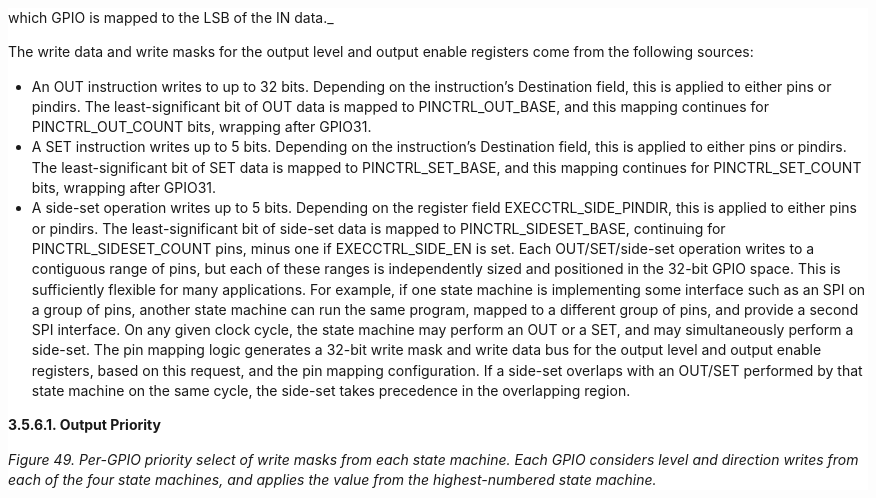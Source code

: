 which GPIO is mapped
to the LSB of the IN
data._


The write data and write masks for the output level and output enable registers come from the following sources:

- An OUT instruction writes to up to 32 bits. Depending on the instruction’s Destination field, this is applied to either
    pins or pindirs. The least-significant bit of OUT data is mapped to PINCTRL_OUT_BASE, and this mapping continues for
    PINCTRL_OUT_COUNT bits, wrapping after GPIO31.
- A SET instruction writes up to 5 bits. Depending on the instruction’s Destination field, this is applied to either pins or
    pindirs. The least-significant bit of SET data is mapped to PINCTRL_SET_BASE, and this mapping continues for
    PINCTRL_SET_COUNT bits, wrapping after GPIO31.
- A side-set operation writes up to 5 bits. Depending on the register field EXECCTRL_SIDE_PINDIR, this is applied to either
    pins or pindirs. The least-significant bit of side-set data is mapped to PINCTRL_SIDESET_BASE, continuing for
    PINCTRL_SIDESET_COUNT pins, minus one if EXECCTRL_SIDE_EN is set.
Each OUT/SET/side-set operation writes to a contiguous range of pins, but each of these ranges is independently sized
and positioned in the 32-bit GPIO space. This is sufficiently flexible for many applications. For example, if one state
machine is implementing some interface such as an SPI on a group of pins, another state machine can run the same
program, mapped to a different group of pins, and provide a second SPI interface.
On any given clock cycle, the state machine may perform an OUT or a SET, and may simultaneously perform a side-set.
The pin mapping logic generates a 32-bit write mask and write data bus for the output level and output enable registers,
based on this request, and the pin mapping configuration.
If a side-set overlaps with an OUT/SET performed by that state machine on the same cycle, the side-set takes precedence
in the overlapping region.

**3.5.6.1. Output Priority**

_Figure 49. Per-GPIO
priority select of write
masks from each
state machine. Each
GPIO considers level
and direction writes
from each of the four
state machines, and
applies the value from
the highest-numbered
state machine._

